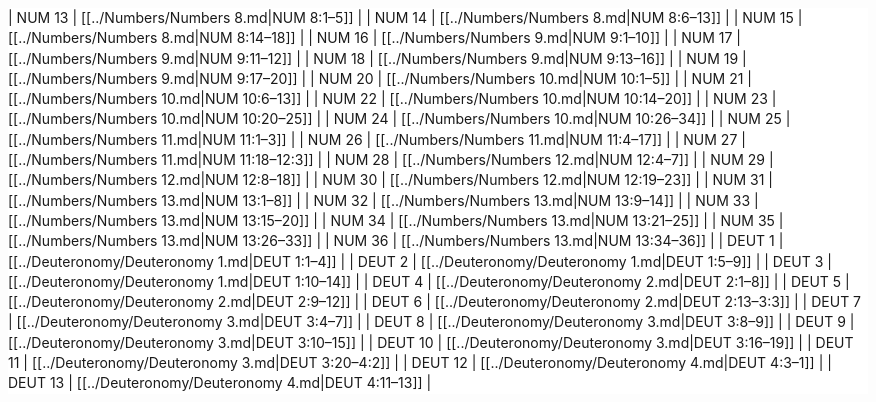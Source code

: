 | NUM 13 | [[../Numbers/Numbers 8.md\|NUM 8:1–5]] |
| NUM 14 | [[../Numbers/Numbers 8.md\|NUM 8:6–13]] |
| NUM 15 | [[../Numbers/Numbers 8.md\|NUM 8:14–18]] |
| NUM 16 | [[../Numbers/Numbers 9.md\|NUM 9:1–10]] |
| NUM 17 | [[../Numbers/Numbers 9.md\|NUM 9:11–12]] |
| NUM 18 | [[../Numbers/Numbers 9.md\|NUM 9:13–16]] |
| NUM 19 | [[../Numbers/Numbers 9.md\|NUM 9:17–20]] |
| NUM 20 | [[../Numbers/Numbers 10.md\|NUM 10:1–5]] |
| NUM 21 | [[../Numbers/Numbers 10.md\|NUM 10:6–13]] |
| NUM 22 | [[../Numbers/Numbers 10.md\|NUM 10:14–20]] |
| NUM 23 | [[../Numbers/Numbers 10.md\|NUM 10:20–25]] |
| NUM 24 | [[../Numbers/Numbers 10.md\|NUM 10:26–34]] |
| NUM 25 | [[../Numbers/Numbers 11.md\|NUM 11:1–3]] |
| NUM 26 | [[../Numbers/Numbers 11.md\|NUM 11:4–17]] |
| NUM 27 | [[../Numbers/Numbers 11.md\|NUM 11:18–12:3]] |
| NUM 28 | [[../Numbers/Numbers 12.md\|NUM 12:4–7]] |
| NUM 29 | [[../Numbers/Numbers 12.md\|NUM 12:8–18]] |
| NUM 30 | [[../Numbers/Numbers 12.md\|NUM 12:19–23]] |
| NUM 31 | [[../Numbers/Numbers 13.md\|NUM 13:1–8]] |
| NUM 32 | [[../Numbers/Numbers 13.md\|NUM 13:9–14]] |
| NUM 33 | [[../Numbers/Numbers 13.md\|NUM 13:15–20]] |
| NUM 34 | [[../Numbers/Numbers 13.md\|NUM 13:21–25]] |
| NUM 35 | [[../Numbers/Numbers 13.md\|NUM 13:26–33]] |
| NUM 36 | [[../Numbers/Numbers 13.md\|NUM 13:34–36]] |
| DEUT 1 | [[../Deuteronomy/Deuteronomy 1.md\|DEUT 1:1–4]] |
| DEUT 2 | [[../Deuteronomy/Deuteronomy 1.md\|DEUT 1:5–9]] |
| DEUT 3 | [[../Deuteronomy/Deuteronomy 1.md\|DEUT 1:10–14]] |
| DEUT 4 | [[../Deuteronomy/Deuteronomy 2.md\|DEUT 2:1–8]] |
| DEUT 5 | [[../Deuteronomy/Deuteronomy 2.md\|DEUT 2:9–12]] |
| DEUT 6 | [[../Deuteronomy/Deuteronomy 2.md\|DEUT 2:13–3:3]] |
| DEUT 7 | [[../Deuteronomy/Deuteronomy 3.md\|DEUT 3:4–7]] |
| DEUT 8 | [[../Deuteronomy/Deuteronomy 3.md\|DEUT 3:8–9]] |
| DEUT 9 | [[../Deuteronomy/Deuteronomy 3.md\|DEUT 3:10–15]] |
| DEUT 10 | [[../Deuteronomy/Deuteronomy 3.md\|DEUT 3:16–19]] |
| DEUT 11 | [[../Deuteronomy/Deuteronomy 3.md\|DEUT 3:20–4:2]] |
| DEUT 12 | [[../Deuteronomy/Deuteronomy 4.md\|DEUT 4:3–1]] |
| DEUT 13 | [[../Deuteronomy/Deuteronomy 4.md\|DEUT 4:11–13]] |